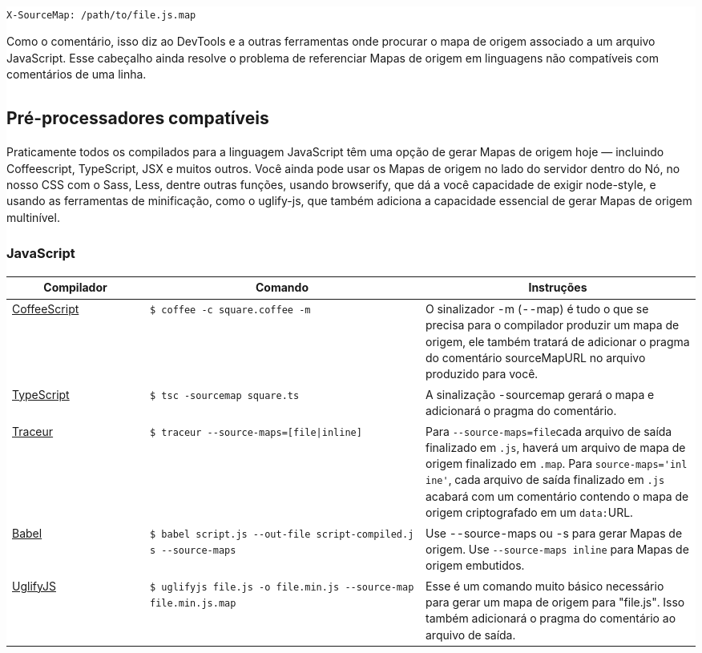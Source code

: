     X-SourceMap: /path/to/file.js.map

Como o comentário, isso diz ao DevTools e a outras ferramentas onde procurar o mapa de origem associado a um arquivo JavaScript. Esse cabeçalho ainda resolve o problema de referenciar Mapas de origem em linguagens não compatíveis com comentários de uma linha.

## Pré-processadores compatíveis

Praticamente todos os compilados para a linguagem JavaScript têm uma opção de gerar Mapas de origem hoje — incluindo Coffeescript, TypeScript, JSX e muitos outros. Você ainda pode usar os Mapas de origem no lado do servidor dentro do Nó, no nosso CSS com o Sass, Less, dentre outras funções, usando browserify, que dá a você capacidade de exigir node-style, e usando as ferramentas de minificação, como o uglify-js, que também adiciona a capacidade essencial de gerar Mapas de origem multinível.

### JavaScript

<table>
  <thead>
    <tr>
      <th width="20%" data-th="Compiler">Compilador</th>
      <th width="40%" data-th="Command">Comando</th>
      <th data-th="Instructions">Instruções</th>
    </tr>
  </thead>
  <tbody>
    <tr>
      <td data-th="Compiler"><a href="http://coffeescript.org/#source-maps">CoffeeScript</a></td>
      <td data-th="Command"><code>$ coffee -c square.coffee -m</code></td>
      <td data-th="Instructions">O sinalizador -m (--map) é tudo o que se precisa para o compilador produzir um mapa de origem, ele também tratará de adicionar o pragma do comentário sourceMapURL no arquivo produzido para você.</td>
    </tr>
    <tr>
      <td data-th="Compiler"><a href="http://www.typescriptlang.org/">TypeScript</a></td>
      <td data-th="Command"><code>$ tsc -sourcemap square.ts</code></td>
      <td data-th="Instructions">A sinalização -sourcemap gerará o mapa e adicionará o pragma do comentário.</td>
    </tr>
    <tr>
      <td data-th="Compiler"><a href="https://github.com/google/traceur-compiler/wiki/SourceMaps">Traceur</a></td>
      <td data-th="Command"><code>$ traceur --source-maps=[file|inline]</code></td>
      <td data-th="Instructions">Para <code>--source-maps=file</code>cada arquivo de saída finalizado em <code>.js</code>, haverá um arquivo de mapa de origem finalizado em <code>.map</code>. Para  <code>source-maps='inline'</code>, cada arquivo de saída finalizado em  <code>.js</code> acabará com um comentário contendo o mapa de origem criptografado em um  <code>data:</code>URL.</td>
    </tr>
    <tr>
      <td data-th="Compiler"><a href="https://babeljs.io/docs/usage/cli/#compile-with-source-maps">Babel</a></td>
      <td data-th="Command"><code>$ babel script.js --out-file script-compiled.js --source-maps</code></td>
      <td data-th="Instructions">Use --source-maps ou -s para gerar Mapas de origem. Use <code>--source-maps inline</code> para Mapas de origem embutidos.</td>
    </tr>
    <tr>
      <td data-th="Compiler"><a href="https://github.com/mishoo/UglifyJS2">UglifyJS</a></td>
      <td data-th="Command"><code>$ uglifyjs file.js -o file.min.js --source-map file.min.js.map</code></td>
      <td data-th="Instructions">Esse é um comando muito básico necessário para gerar um mapa de origem para "file.js". Isso também adicionará o pragma do comentário ao arquivo de saída.</td>
    </tr>
  </tbody>
</table>